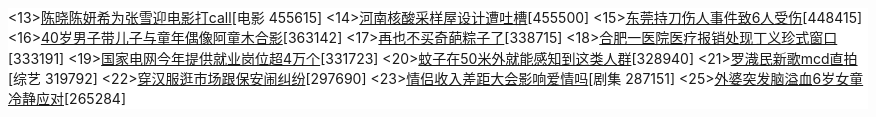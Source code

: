 <13>[陈晓陈妍希为张雪迎电影打call](https://s.weibo.com/weibo?q=%23%E9%99%88%E6%99%93%E9%99%88%E5%A6%8D%E5%B8%8C%E4%B8%BA%E5%BC%A0%E9%9B%AA%E8%BF%8E%E7%94%B5%E5%BD%B1%E6%89%93call%23&Refer=top)[电影 455615]
<14>[河南核酸采样屋设计遭吐槽](https://s.weibo.com/weibo?q=%23%E6%B2%B3%E5%8D%97%E6%A0%B8%E9%85%B8%E9%87%87%E6%A0%B7%E5%B1%8B%E8%AE%BE%E8%AE%A1%E9%81%AD%E5%90%90%E6%A7%BD%23&Refer=top)[455500]
<15>[东莞持刀伤人事件致6人受伤](https://s.weibo.com/weibo?q=%23%E4%B8%9C%E8%8E%9E%E6%8C%81%E5%88%80%E4%BC%A4%E4%BA%BA%E4%BA%8B%E4%BB%B6%E8%87%B46%E4%BA%BA%E5%8F%97%E4%BC%A4%23&Refer=top)[448415]
<16>[40岁男子带儿子与童年偶像阿童木合影](https://s.weibo.com/weibo?q=%2340%E5%B2%81%E7%94%B7%E5%AD%90%E5%B8%A6%E5%84%BF%E5%AD%90%E4%B8%8E%E7%AB%A5%E5%B9%B4%E5%81%B6%E5%83%8F%E9%98%BF%E7%AB%A5%E6%9C%A8%E5%90%88%E5%BD%B1%23&Refer=top)[363142]
<17>[再也不买奇葩粽子了](https://s.weibo.com/weibo?q=%23%E5%86%8D%E4%B9%9F%E4%B8%8D%E4%B9%B0%E5%A5%87%E8%91%A9%E7%B2%BD%E5%AD%90%E4%BA%86%23&Refer=top)[338715]
<18>[合肥一医院医疗报销处现丁义珍式窗口](https://s.weibo.com/weibo?q=%23%E5%90%88%E8%82%A5%E4%B8%80%E5%8C%BB%E9%99%A2%E5%8C%BB%E7%96%97%E6%8A%A5%E9%94%80%E5%A4%84%E7%8E%B0%E4%B8%81%E4%B9%89%E7%8F%8D%E5%BC%8F%E7%AA%97%E5%8F%A3%23&Refer=top)[333191]
<19>[国家电网今年提供就业岗位超4万个](https://s.weibo.com/weibo?q=%23%E5%9B%BD%E5%AE%B6%E7%94%B5%E7%BD%91%E4%BB%8A%E5%B9%B4%E6%8F%90%E4%BE%9B%E5%B0%B1%E4%B8%9A%E5%B2%97%E4%BD%8D%E8%B6%854%E4%B8%87%E4%B8%AA%23&Refer=top)[331723]
<20>[蚊子在50米外就能感知到这类人群](https://s.weibo.com/weibo?q=%23%E8%9A%8A%E5%AD%90%E5%9C%A850%E7%B1%B3%E5%A4%96%E5%B0%B1%E8%83%BD%E6%84%9F%E7%9F%A5%E5%88%B0%E8%BF%99%E7%B1%BB%E4%BA%BA%E7%BE%A4%23&Refer=top)[328940]
<21>[罗渽民新歌mcd直拍](https://s.weibo.com/weibo?q=%23%E7%BD%97%E6%B8%BD%E6%B0%91%E6%96%B0%E6%AD%8Cmcd%E7%9B%B4%E6%8B%8D%23&Refer=top)[综艺 319792]
<22>[穿汉服逛市场跟保安闹纠纷](https://s.weibo.com/weibo?q=%23%E7%A9%BF%E6%B1%89%E6%9C%8D%E9%80%9B%E5%B8%82%E5%9C%BA%E8%B7%9F%E4%BF%9D%E5%AE%89%E9%97%B9%E7%BA%A0%E7%BA%B7%23&Refer=top)[297690]
<23>[情侣收入差距大会影响爱情吗](https://s.weibo.com/weibo?q=%23%E6%83%85%E4%BE%A3%E6%94%B6%E5%85%A5%E5%B7%AE%E8%B7%9D%E5%A4%A7%E4%BC%9A%E5%BD%B1%E5%93%8D%E7%88%B1%E6%83%85%E5%90%97%23&Refer=top)[剧集 287151]
<25>[外婆突发脑溢血6岁女童冷静应对](https://s.weibo.com/weibo?q=%23%E5%A4%96%E5%A9%86%E7%AA%81%E5%8F%91%E8%84%91%E6%BA%A2%E8%A1%806%E5%B2%81%E5%A5%B3%E7%AB%A5%E5%86%B7%E9%9D%99%E5%BA%94%E5%AF%B9%23&Refer=top)[265284]
